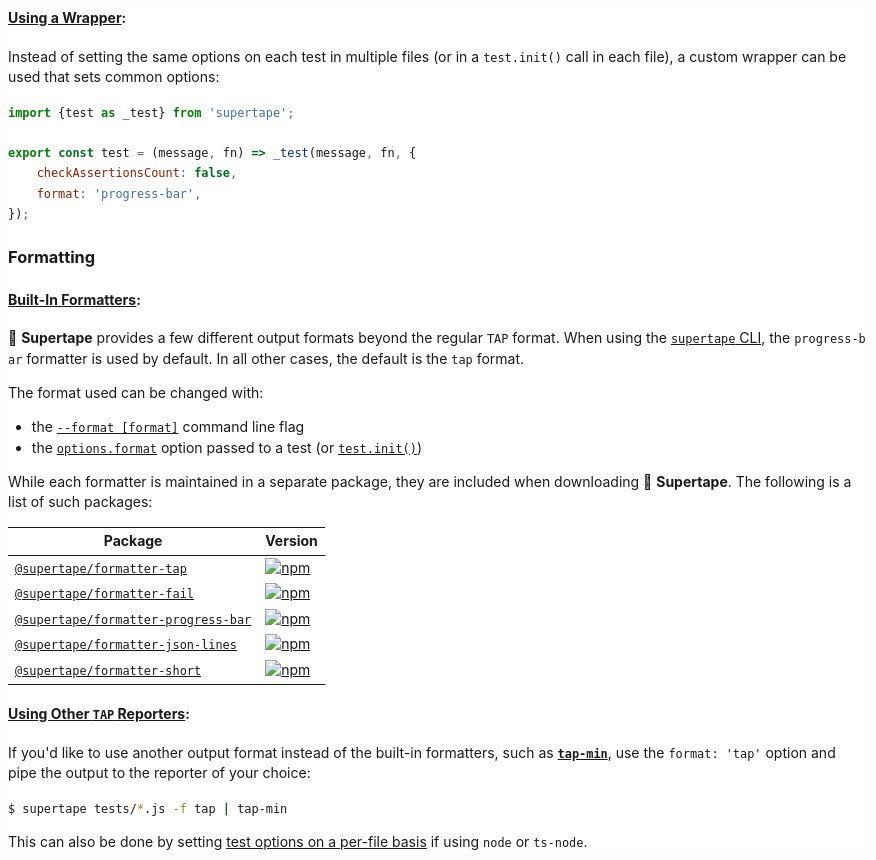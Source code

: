 #### **<ins>Using a Wrapper</ins>:**

Instead of setting the same options on each test in multiple files (or in a `test.init()` call in each file), a custom wrapper can be used that sets common options:

```js
import {test as _test} from 'supertape';

export const test = (message, fn) => _test(message, fn, {
    checkAssertionsCount: false,
    format: 'progress-bar',
});
```

### Formatting

#### **<ins>Built-In Formatters</ins>:**

📼 **Supertape** provides a few different output formats beyond the regular `TAP` format. When using the [`supertape` CLI](#command-line), the `progress-bar` formatter is used by default. In all other cases, the default is the `tap` format.

The format used can be changed with:

- the [`--format [format]`](#--format-format-alias--f) command line flag
- the [`options.format`](#format-string-since-v381) option passed to a test (or [`test.init()`](#testinitoptions-testoptions-since-v340))

While each formatter is maintained in a separate package, they are included when downloading 📼 **Supertape**. The following is a list of such packages:

|Package|Version|
|-------|-------|
| [`@supertape/formatter-tap`](/packages/formatter-tap)                   | [![npm][FTapNPMBadge]][FTapNPMLink]     |
| [`@supertape/formatter-fail`](/packages/formatter-fail)                 | [![npm][FFailNPMBadge]][FFailNPMLink]   |
| [`@supertape/formatter-progress-bar`](/packages/formatter-progress-bar) | [![npm][FProgNPMBadge]][FProgNPMLink]   |
| [`@supertape/formatter-json-lines`](/packages/formatter-json-lines)     | [![npm][FJsonNPMBadge]][FJsonNPMLink]   |
| [`@supertape/formatter-short`](/packages/formatter-short)               | [![npm][FShortNPMBadge]][FShortNPMLink] |

[FTapNPMBadge]: https://img.shields.io/npm/v/@supertape/formatter-tap.svg?maxAge=86400
[FTapNPMLink]: https://www.npmjs.com/package/@supertape/formatter-tap
[FFailNPMBadge]: https://img.shields.io/npm/v/@supertape/formatter-fail.svg?maxAge=86400
[FFailNPMLink]: https://www.npmjs.com/package/@supertape/formatter-fail
[FProgNPMBadge]: https://img.shields.io/npm/v/@supertape/formatter-progress-bar.svg?maxAge=86400
[FProgNPMLink]: https://www.npmjs.com/package/@supertape/formatter-progress-bar
[FJsonNPMBadge]: https://img.shields.io/npm/v/@supertape/formatter-json-lines.svg?maxAge=86400
[FJsonNPMLink]: https://www.npmjs.com/package/@supertape/formatter-json-lines
[FShortNPMBadge]: https://img.shields.io/npm/v/@supertape/formatter-short.svg?maxAge=86400
[FShortNPMLink]: https://www.npmjs.com/package/@supertape/formatter-short

#### **<ins>Using Other `TAP` Reporters</ins>:**

If you'd like to use another output format instead of the built-in formatters, such as [**`tap-min`**](https://www.npmjs.com/package/tap-min), use the `format: 'tap'` option and pipe the output to the reporter of your choice:

```bash
$ supertape tests/*.js -f tap | tap-min
```

This can also be done by setting [test options on a per-file basis](#per-test-options) if using `node` or `ts-node`.


[NPMURL]: https://npmjs.org/package/supertape "npm"
[NPMIMGURL]: https://img.shields.io/npm/v/supertape.svg?style=flat&longCache=true
[BuildStatusURL]: https://github.com/coderaiser/supertape/actions?query=workflow%3A%22Node+CI%22 "Build Status"
[BuildStatusIMGURL]: https://github.com/coderaiser/supertape/workflows/Node%20CI/badge.svg
[BuildStatusURL]: https://travis-ci.org/coderaiser/supertape "Build Status"
[CoverageURL]: https://coveralls.io/github/coderaiser/supertape?branch=master
[CoverageIMGURL]: https://coveralls.io/repos/coderaiser/supertape/badge.svg?branch=master&service=github
[MITLicenseURL]: https://opensource.org/licenses/MIT
[MITLicenseIMGURL]: https://img.shields.io/badge/License-MIT-green.svg
[PutoutTEnd]: https://github.com/coderaiser/putout/blob/master/packages/plugin-tape/README.md#remove-useless-t-end
[NodeDeepEqual]: https://github.com/substack/node-deep-equal
[OperatorStubNPMBadge]: https://img.shields.io/npm/v/@supertape/operator-stub.svg?maxAge=86400
[OperatorStubNPMLink]: https://www.npmjs.com/package/@supertape/operator-stub
[PutoutPluginTape]: https://github.com/coderaiser/putout/tree/master/packages/plugin-tape#readme
[PutoutExample]: https://github.com/coderaiser/cloudcmd/commit/74d56f795d22e98937dce0641ee3c7514a79e9e6